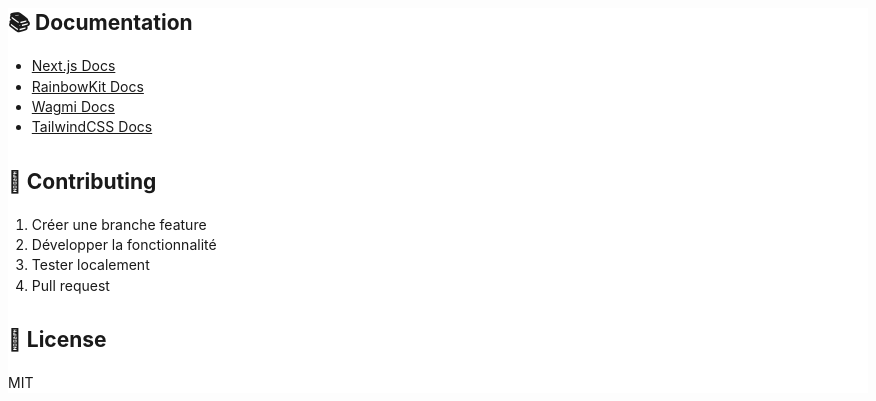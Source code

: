 ## 📚 Documentation

- [Next.js Docs](https://nextjs.org/docs)
- [RainbowKit Docs](https://www.rainbowkit.com/)
- [Wagmi Docs](https://wagmi.sh/)
- [TailwindCSS Docs](https://tailwindcss.com/)

## 🤝 Contributing

1. Créer une branche feature
2. Développer la fonctionnalité
3. Tester localement
4. Pull request

## 📄 License

MIT
